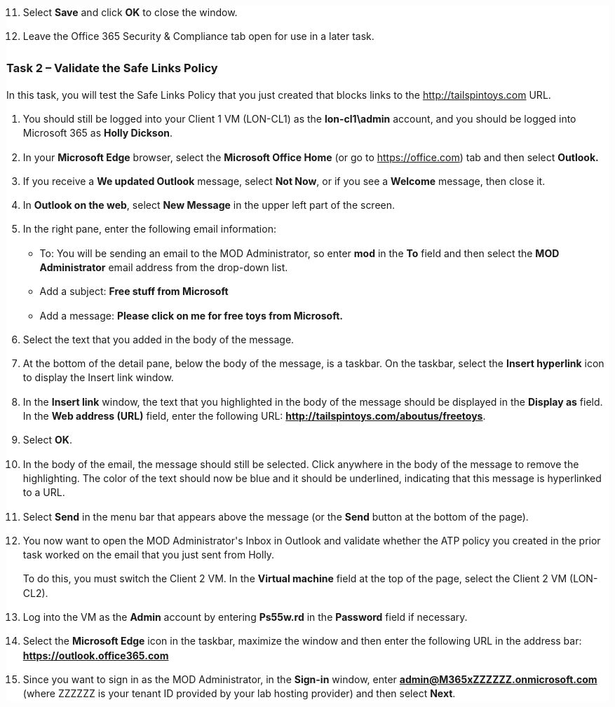 11. Select **Save** and click **OK** to close the window.

12. Leave the Office 365 Security &amp; Compliance tab open for use in a later task.

### Task 2 – Validate the Safe Links Policy

In this task, you will test the Safe Links Policy that you just created that blocks links to the http://tailspintoys.com URL.

1. You should still be logged into your Client 1 VM (LON-CL1) as the **lon-cl1\admin** account, and you should be logged into Microsoft 365 as **Holly Dickson**.

2. In your **Microsoft Edge** browser, select the **Microsoft Office Home** (or go to https://office.com) tab and then select **Outlook.**

3. If you receive a **We updated Outlook** message, select **Not Now**, or if you see a **Welcome** message, then close it.

4. In **Outlook on the web**, select **New Message** in the upper left part of the screen.

5. In the right pane, enter the following email information:

    - To: You will be sending an email to the MOD Administrator, so enter **mod** in the **To** field and then select the **MOD Administrator** email address from the drop-down list.

    - Add a subject: **Free stuff from Microsoft**

    - Add a message: **Please click on me for free toys from Microsoft.**

6. Select the text that you added in the body of the message.

7. At the bottom of the detail pane, below the body of the message, is a taskbar. On the taskbar, select the **Insert hyperlink** icon to display the Insert link window.

9. In the **Insert link** window, the text that you highlighted in the body of the message should be displayed in the **Display as** field. In the **Web address (URL)** field, enter the following URL: **http://tailspintoys.com/aboutus/freetoys**.

10. Select **OK**.

11. In the body of the email, the message should still be selected. Click anywhere in the body of the message to remove the highlighting. The color of the text should now be blue and it should be underlined, indicating that this message is hyperlinked to a URL.

12. Select **Send** in the menu bar that appears above the message (or the **Send** button at the bottom of the page).

13. You now want to open the MOD Administrator&#39;s Inbox in Outlook and validate whether the ATP policy you created in the prior task worked on the email that you just sent from Holly.

    To do this, you must switch the Client 2 VM. In the **Virtual machine** field at the top of the page, select the Client 2 VM (LON-CL2).

14. Log into the VM as the **Admin** account by entering **Ps55w.rd** in the **Password** field if necessary.

15. Select the **Microsoft Edge** icon in the taskbar, maximize the window and then enter the following URL in the address bar: **https://outlook.office365.com**

16. Since you want to sign in as the MOD Administrator, in the **Sign-in** window, enter **admin@M365xZZZZZZ.onmicrosoft.com** (where ZZZZZZ is your tenant ID provided by your lab hosting provider) and then select **Next**.
